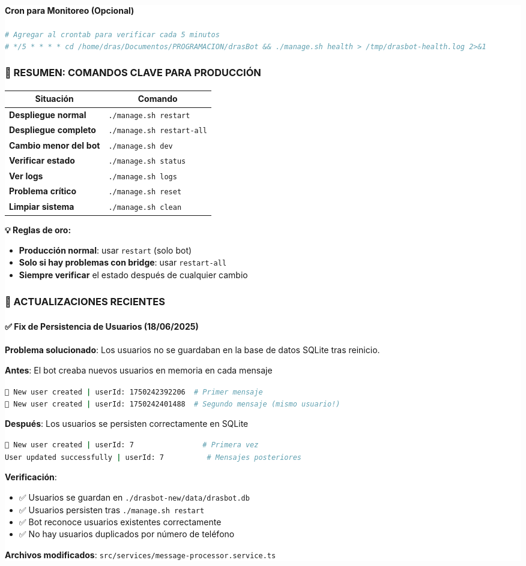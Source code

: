 #### **Cron para Monitoreo (Opcional)**
```bash
# Agregar al crontab para verificar cada 5 minutos
# */5 * * * * cd /home/dras/Documentos/PROGRAMACION/drasBot && ./manage.sh health > /tmp/drasbot-health.log 2>&1
```

### **🎯 RESUMEN: COMANDOS CLAVE PARA PRODUCCIÓN**

| Situación | Comando |
|-----------|---------|
| **Despliegue normal** | `./manage.sh restart` |
| **Despliegue completo** | `./manage.sh restart-all` |
| **Cambio menor del bot** | `./manage.sh dev` |
| **Verificar estado** | `./manage.sh status` |
| **Ver logs** | `./manage.sh logs` |
| **Problema crítico** | `./manage.sh reset` |
| **Limpiar sistema** | `./manage.sh clean` |

**💡 Reglas de oro:** 
- **Producción normal**: usar `restart` (solo bot)
- **Solo si hay problemas con bridge**: usar `restart-all`
- **Siempre verificar** el estado después de cualquier cambio

### 🎉 ACTUALIZACIONES RECIENTES

#### **✅ Fix de Persistencia de Usuarios (18/06/2025)**

**Problema solucionado**: Los usuarios no se guardaban en la base de datos SQLite tras reinicio.

**Antes**: El bot creaba nuevos usuarios en memoria en cada mensaje
```bash
👤 New user created | userId: 1750242392206  # Primer mensaje
👤 New user created | userId: 1750242401488  # Segundo mensaje (mismo usuario!)
```

**Después**: Los usuarios se persisten correctamente en SQLite
```bash
👤 New user created | userId: 7                # Primera vez
User updated successfully | userId: 7          # Mensajes posteriores
```

**Verificación**:
- ✅ Usuarios se guardan en `./drasbot-new/data/drasbot.db`
- ✅ Usuarios persisten tras `./manage.sh restart`
- ✅ Bot reconoce usuarios existentes correctamente
- ✅ No hay usuarios duplicados por número de teléfono

**Archivos modificados**: `src/services/message-processor.service.ts`
